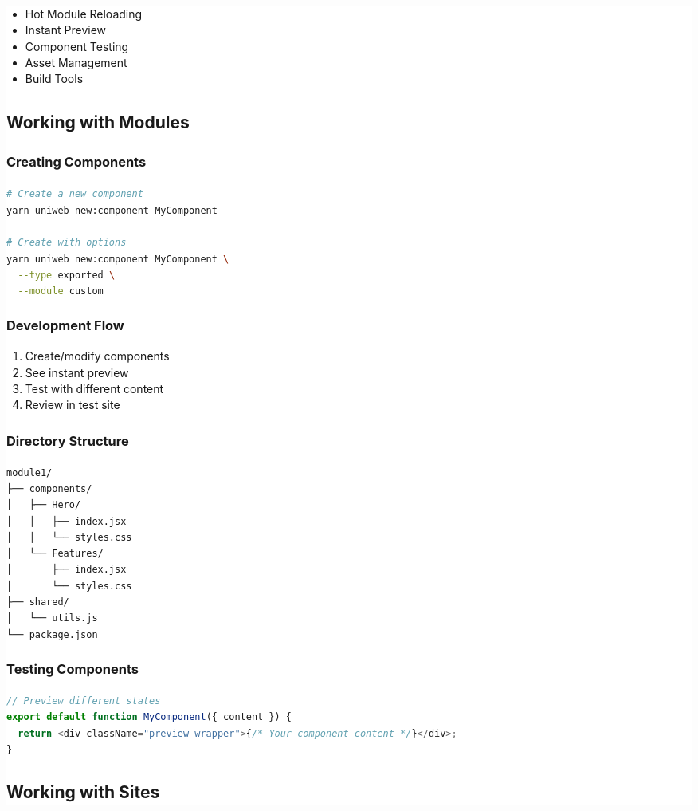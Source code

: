 - Hot Module Reloading
- Instant Preview
- Component Testing
- Asset Management
- Build Tools

## Working with Modules

### Creating Components

```bash
# Create a new component
yarn uniweb new:component MyComponent

# Create with options
yarn uniweb new:component MyComponent \
  --type exported \
  --module custom
```

### Development Flow

1. Create/modify components
2. See instant preview
3. Test with different content
4. Review in test site

### Directory Structure

```
module1/
├── components/
│   ├── Hero/
│   │   ├── index.jsx
│   │   └── styles.css
│   └── Features/
│       ├── index.jsx
│       └── styles.css
├── shared/
│   └── utils.js
└── package.json
```

### Testing Components

```javascript
// Preview different states
export default function MyComponent({ content }) {
  return <div className="preview-wrapper">{/* Your component content */}</div>;
}
```

## Working with Sites
